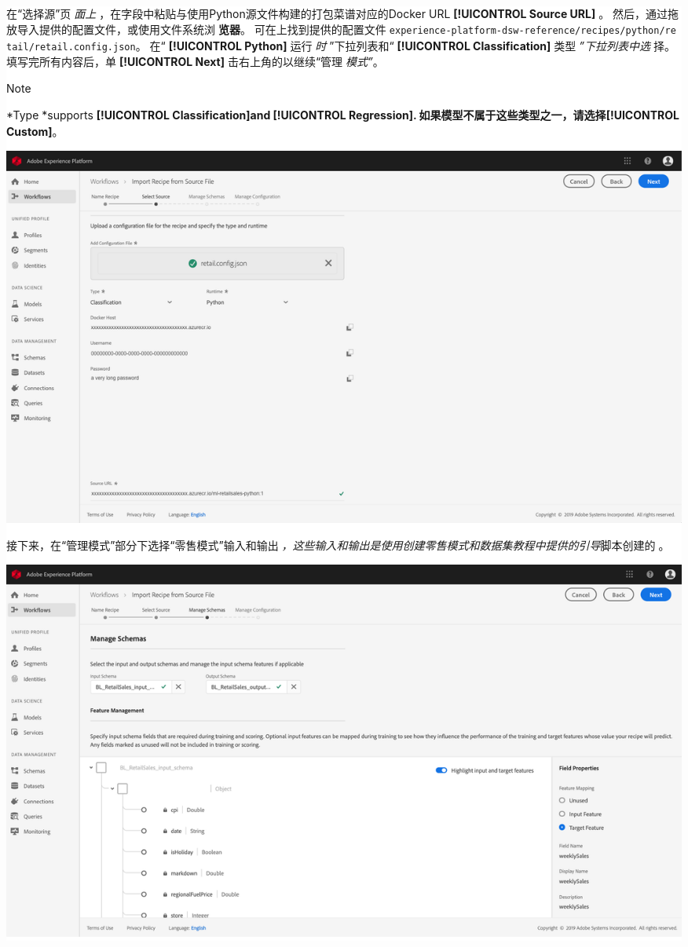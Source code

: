 在“选择源”页 *面上* ，在字段中粘贴与使用Python源文件构建的打包菜谱对应的Docker URL **[!UICONTROL Source URL]** 。 然后，通过拖放导入提供的配置文件，或使用文件系统浏 **览器**。 可在上找到提供的配置文件 `experience-platform-dsw-reference/recipes/python/retail/retail.config.json`。 在“ **[!UICONTROL Python]** 运行 *时* ”下拉列表和“ **[!UICONTROL Classification]** 类型 *”下拉列表中选* 择。 填写完所有内容后，单 **[!UICONTROL Next]** 击右上角的以继续“管理 *模式”*。

>[!NOTE]
> *Type *supports **[!UICONTROL Classification]**and **[!UICONTROL Regression]**. 如果模型不属于这些类型之一，请选择&#x200B;**[!UICONTROL Custom]**。

![](../images/models-recipes/import-package-ui/recipe_source_python.png)

接下来，在“管理模式”部分下选择“零售模式”输入和输出 *，这些输入和输出是使用创建零售模式和数据集教程中提供的引导*&#x200B;脚本创建的 [](../models-recipes/create-retails-sales-dataset.md) 。

![](../images/models-recipes/import-package-ui/recipe_schema.png)
